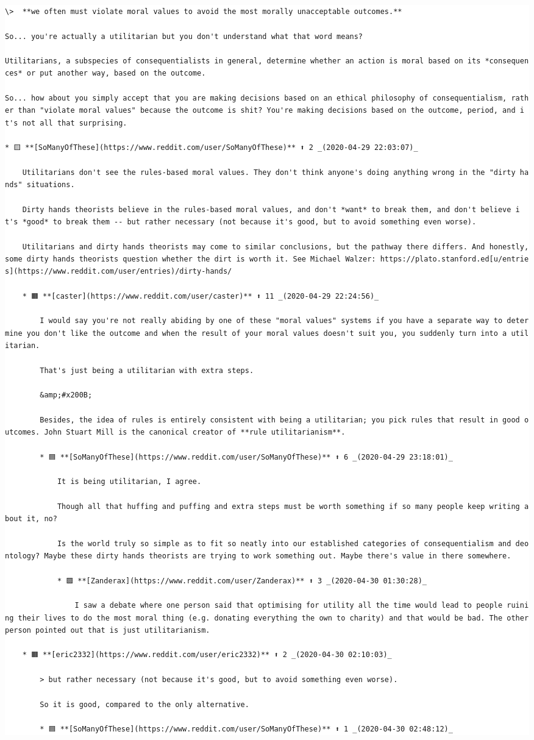 	\>  **we often must violate moral values to avoid the most morally unacceptable outcomes.**

	So... you're actually a utilitarian but you don't understand what that word means?

	Utilitarians, a subspecies of consequentialists in general, determine whether an action is moral based on its *consequences* or put another way, based on the outcome.

	So... how about you simply accept that you are making decisions based on an ethical philosophy of consequentialism, rather than "violate moral values" because the outcome is shit? You're making decisions based on the outcome, period, and it's not all that surprising.

	* 🟨 **[SoManyOfThese](https://www.reddit.com/user/SoManyOfThese)** ⬆️ 2 _(2020-04-29 22:03:07)_

		Utilitarians don't see the rules-based moral values. They don't think anyone's doing anything wrong in the "dirty hands" situations.
		
		Dirty hands theorists believe in the rules-based moral values, and don't *want* to break them, and don't believe it's *good* to break them -- but rather necessary (not because it's good, but to avoid something even worse). 
		
		Utilitarians and dirty hands theorists may come to similar conclusions, but the pathway there differs. And honestly, some dirty hands theorists question whether the dirt is worth it. See Michael Walzer: https://plato.stanford.ed[u/entries](https://www.reddit.com/user/entries)/dirty-hands/

		* 🟧 **[caster](https://www.reddit.com/user/caster)** ⬆️ 11 _(2020-04-29 22:24:56)_

			I would say you're not really abiding by one of these "moral values" systems if you have a separate way to determine you don't like the outcome and when the result of your moral values doesn't suit you, you suddenly turn into a utilitarian.
			
			That's just being a utilitarian with extra steps.
			
			&amp;#x200B;
			
			Besides, the idea of rules is entirely consistent with being a utilitarian; you pick rules that result in good outcomes. John Stuart Mill is the canonical creator of **rule utilitarianism**.

			* 🟦 **[SoManyOfThese](https://www.reddit.com/user/SoManyOfThese)** ⬆️ 6 _(2020-04-29 23:18:01)_

				It is being utilitarian, I agree.
				
				Though all that huffing and puffing and extra steps must be worth something if so many people keep writing about it, no?
				
				Is the world truly so simple as to fit so neatly into our established categories of consequentialism and deontology? Maybe these dirty hands theorists are trying to work something out. Maybe there's value in there somewhere.

				* 🟪 **[Zanderax](https://www.reddit.com/user/Zanderax)** ⬆️ 3 _(2020-04-30 01:30:28)_

					I saw a debate where one person said that optimising for utility all the time would lead to people ruining their lives to do the most moral thing (e.g. donating everything the own to charity) and that would be bad. The other person pointed out that is just utilitarianism.

		* 🟧 **[eric2332](https://www.reddit.com/user/eric2332)** ⬆️ 2 _(2020-04-30 02:10:03)_

			> but rather necessary (not because it's good, but to avoid something even worse).
			
			So it is good, compared to the only alternative.

			* 🟦 **[SoManyOfThese](https://www.reddit.com/user/SoManyOfThese)** ⬆️ 1 _(2020-04-30 02:48:12)_
